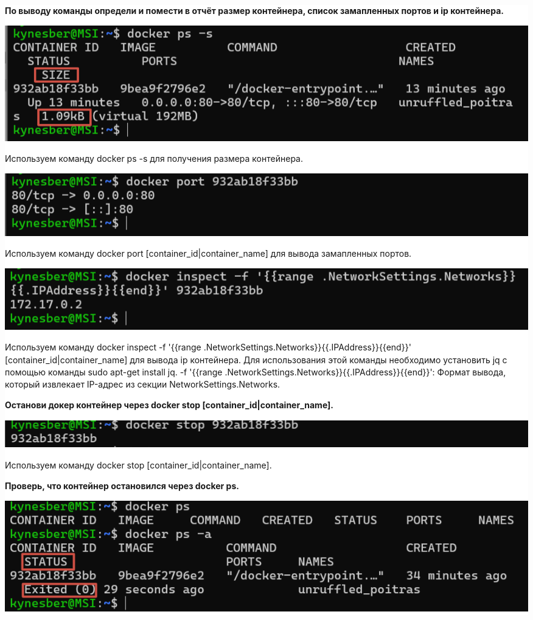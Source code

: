 **По выводу команды определи и помести в отчёт размер контейнера, список замапленных портов и ip контейнера.**

![](./images/1.6.png)

Используем команду docker ps -s для получения размера контейнера.

![](./images/1.7.png)

Используем команду docker port [container_id|container_name] для вывода замапленных портов.

![](./images/1.8.png)

Используем команду docker inspect -f '{{range .NetworkSettings.Networks}}{{.IPAddress}}{{end}}' [container_id|container_name] для вывода ip контейнера.
Для использования этой команды необходимо установить jq c помощью команды sudo apt-get install jq.
-f '{{range .NetworkSettings.Networks}}{{.IPAddress}}{{end}}': Формат вывода, который извлекает IP-адрес из секции NetworkSettings.Networks.

**Останови докер контейнер через docker stop [container_id|container_name].**

![](./images/1.9.png)

Используем команду docker stop [container_id|container_name].

**Проверь, что контейнер остановился через docker ps.**

![](./images/1.10.png)
